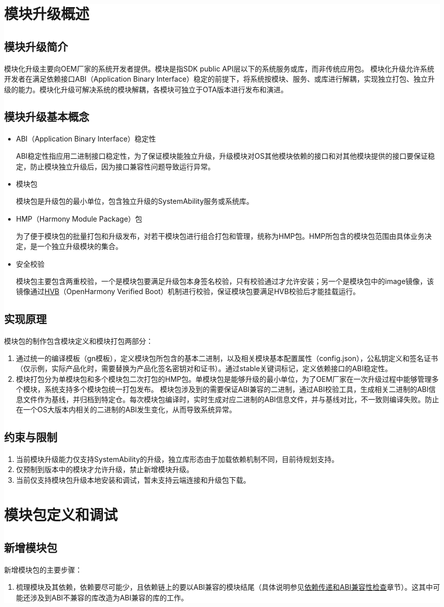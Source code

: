 # 模块升级概述

## 模块升级简介

模块化升级主要向OEM厂家的系统开发者提供。模块是指SDK public API层以下的系统服务或库，而非传统应用包。
模块化升级允许系统开发者在满足依赖接口ABI（Application Binary Interface）稳定的前提下，将系统按模块、服务、或库进行解耦，实现独立打包、独立升级的能力。模块化升级可解决系统的模块解耦，各模块可独立于OTA版本进行发布和演进。

## 模块升级基本概念

- ABI（Application Binary Interface）稳定性

  ABI稳定性指应用二进制接口稳定性，为了保证模块能独立升级，升级模块对OS其他模块依赖的接口和对其他模块提供的接口要保证稳定，防止模块独立升级后，因为接口兼容性问题导致运行异常。


- 模块包

  模块包是升级包的最小单位，包含独立升级的SystemAbility服务或系统库。


- HMP（Harmony Module Package）包

  为了便于模块包的批量打包和升级发布，对若干模块包进行组合打包和管理，统称为HMP包。HMP所包含的模块包范围由具体业务决定，是一个独立升级模块的集合。


- 安全校验

  模块包主要包含两重校验，一个是模块包要满足升级包本身签名校验，只有校验通过才允许安装；另一个是模块包中的image镜像，该镜像通过[HVB](https://gitee.com/openharmony/startup_hvb/blob/master/README_zh.md)（OpenHarmony Verified Boot）机制进行校验，保证模块包要满足HVB校验后才能挂载运行。

## 实现原理

模块包的制作包含模块定义和模块打包两部分：

1. 通过统一的编译模板（gn模板），定义模块包所包含的基本二进制，以及相关模块基本配置属性（config.json），公私钥定义和签名证书（仅示例，实际产品化时，需要替换为产品化签名密钥对和证书）。通过stable关键词标记，定义依赖接口的ABI稳定性。
2. 模块打包分为单模块包和多个模块包二次打包的HMP包。单模块包是能够升级的最小单位，为了OEM厂家在一次升级过程中能够管理多个模块，系统支持多个模块包统一打包发布。
  模块包涉及到的需要保证ABI兼容的二进制，通过ABI校验工具，生成相关二进制的ABI信息文件作为基线，并归档到特定仓。每次模块包编译时，实时生成对应二进制的ABI信息文件，并与基线对比，不一致则编译失败。防止在一个OS大版本内相关的二进制的ABI发生变化，从而导致系统异常。

## 约束与限制

1. 当前模块升级能力仅支持SystemAbility的升级，独立库形态由于加载依赖机制不同，目前待规划支持。
2. 仅预制到版本中的模块才允许升级，禁止新增模块升级。
3. 当前仅支持模块包升级本地安装和调试，暂未支持云端连接和升级包下载。
# 模块包定义和调试

## 新增模块包

新增模块包的主要步骤：

1. 梳理模块及其依赖，依赖要尽可能少，且依赖链上的要以ABI兼容的模块结尾（具体说明参见[依赖传递和ABI兼容性检查](#依赖传递和abi兼容性检查)章节）。这其中可能还涉及到ABI不兼容的库改造为ABI兼容的库的工作。
